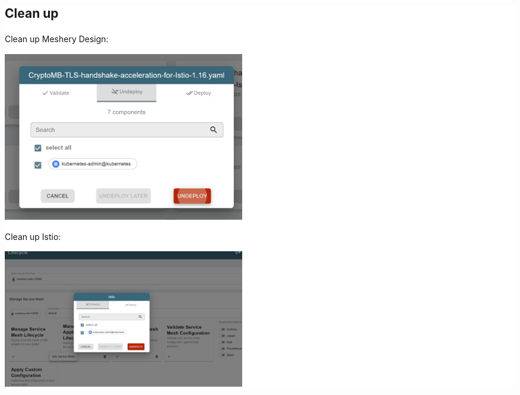 ## Clean up

Clean up Meshery Design:

<img src="./images/clean-up-design.png" width="400px">

Clean up Istio:

<img src="./images/clean-up-istio.png" width="400px">